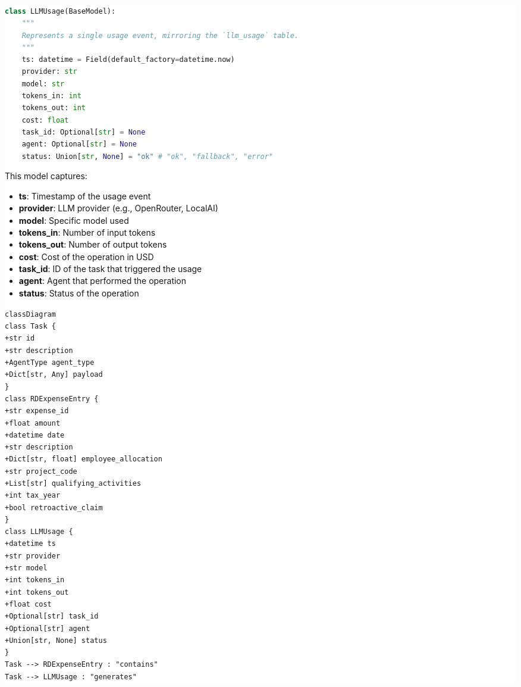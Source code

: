 ```python
class LLMUsage(BaseModel):
    """
    Represents a single usage event, mirroring the `llm_usage` table.
    """
    ts: datetime = Field(default_factory=datetime.now)
    provider: str
    model: str
    tokens_in: int
    tokens_out: int
    cost: float
    task_id: Optional[str] = None
    agent: Optional[str] = None
    status: Union[str, None] = "ok" # "ok", "fallback", "error"
```

This model captures:
- **ts**: Timestamp of the usage event
- **provider**: LLM provider (e.g., OpenRouter, LocalAI)
- **model**: Specific model used
- **tokens_in**: Number of input tokens
- **tokens_out**: Number of output tokens
- **cost**: Cost of the operation in USD
- **task_id**: ID of the task that triggered the usage
- **agent**: Agent that performed the operation
- **status**: Status of the operation

```mermaid
classDiagram
class Task {
+str id
+str description
+AgentType agent_type
+Dict[str, Any] payload
}
class RDExpenseEntry {
+str expense_id
+float amount
+datetime date
+str description
+Dict[str, float] employee_allocation
+str project_code
+List[str] qualifying_activities
+int tax_year
+bool retroactive_claim
}
class LLMUsage {
+datetime ts
+str provider
+str model
+int tokens_in
+int tokens_out
+float cost
+Optional[str] task_id
+Optional[str] agent
+Union[str, None] status
}
Task --> RDExpenseEntry : "contains"
Task --> LLMUsage : "generates"
```

